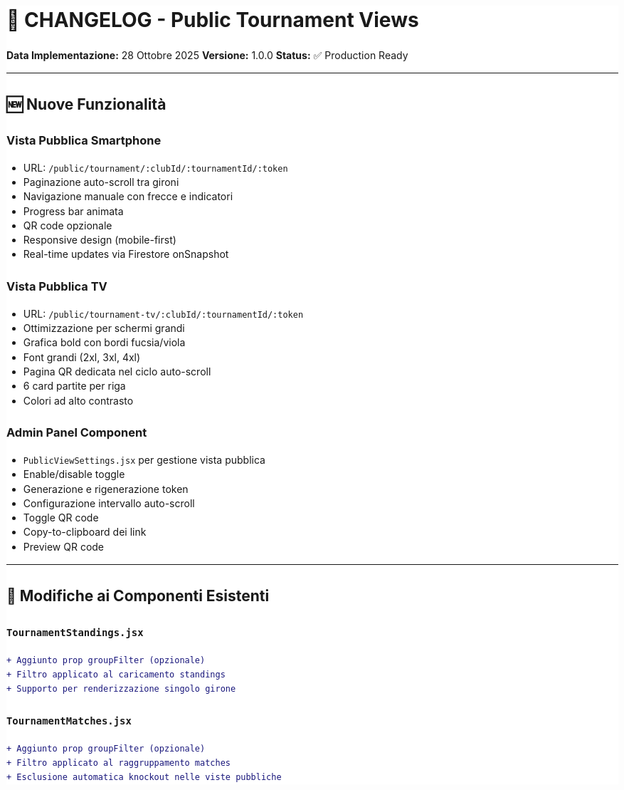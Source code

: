 # 🎯 CHANGELOG - Public Tournament Views

**Data Implementazione:** 28 Ottobre 2025
**Versione:** 1.0.0
**Status:** ✅ Production Ready

---

## 🆕 Nuove Funzionalità

### Vista Pubblica Smartphone
- URL: `/public/tournament/:clubId/:tournamentId/:token`
- Paginazione auto-scroll tra gironi
- Navigazione manuale con frecce e indicatori
- Progress bar animata
- QR code opzionale
- Responsive design (mobile-first)
- Real-time updates via Firestore onSnapshot

### Vista Pubblica TV
- URL: `/public/tournament-tv/:clubId/:tournamentId/:token`
- Ottimizzazione per schermi grandi
- Grafica bold con bordi fucsia/viola
- Font grandi (2xl, 3xl, 4xl)
- Pagina QR dedicata nel ciclo auto-scroll
- 6 card partite per riga
- Colori ad alto contrasto

### Admin Panel Component
- `PublicViewSettings.jsx` per gestione vista pubblica
- Enable/disable toggle
- Generazione e rigenerazione token
- Configurazione intervallo auto-scroll
- Toggle QR code
- Copy-to-clipboard dei link
- Preview QR code

---

## 🔧 Modifiche ai Componenti Esistenti

### `TournamentStandings.jsx`
```diff
+ Aggiunto prop groupFilter (opzionale)
+ Filtro applicato al caricamento standings
+ Supporto per renderizzazione singolo girone
```

### `TournamentMatches.jsx`
```diff
+ Aggiunto prop groupFilter (opzionale)
+ Filtro applicato al raggruppamento matches
+ Esclusione automatica knockout nelle viste pubbliche
```
